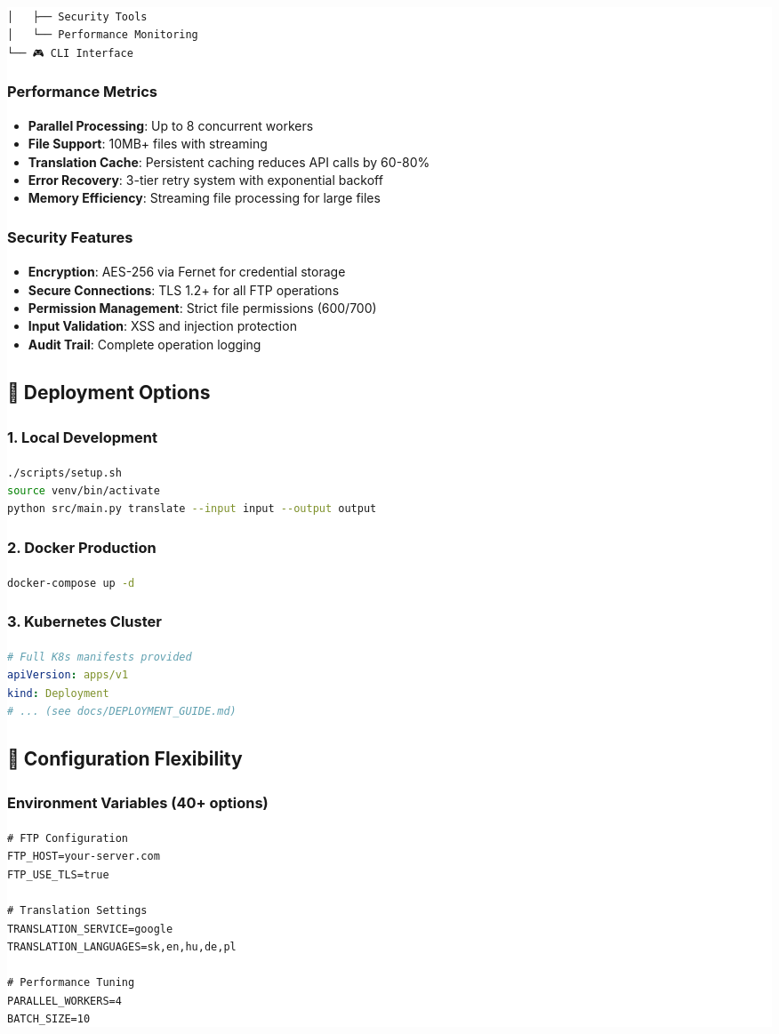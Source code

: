 ```
│   ├── Security Tools
│   └── Performance Monitoring
└── 🎮 CLI Interface
```

### Performance Metrics
- **Parallel Processing**: Up to 8 concurrent workers
- **File Support**: 10MB+ files with streaming
- **Translation Cache**: Persistent caching reduces API calls by 60-80%
- **Error Recovery**: 3-tier retry system with exponential backoff
- **Memory Efficiency**: Streaming file processing for large files

### Security Features
- **Encryption**: AES-256 via Fernet for credential storage
- **Secure Connections**: TLS 1.2+ for all FTP operations
- **Permission Management**: Strict file permissions (600/700)
- **Input Validation**: XSS and injection protection
- **Audit Trail**: Complete operation logging

## 🚀 Deployment Options

### 1. Local Development
```bash
./scripts/setup.sh
source venv/bin/activate
python src/main.py translate --input input --output output
```

### 2. Docker Production
```bash
docker-compose up -d
```

### 3. Kubernetes Cluster
```yaml
# Full K8s manifests provided
apiVersion: apps/v1
kind: Deployment
# ... (see docs/DEPLOYMENT_GUIDE.md)
```

## 🔧 Configuration Flexibility

### Environment Variables (40+ options)
```env
# FTP Configuration
FTP_HOST=your-server.com
FTP_USE_TLS=true

# Translation Settings
TRANSLATION_SERVICE=google
TRANSLATION_LANGUAGES=sk,en,hu,de,pl

# Performance Tuning
PARALLEL_WORKERS=4
BATCH_SIZE=10
```
